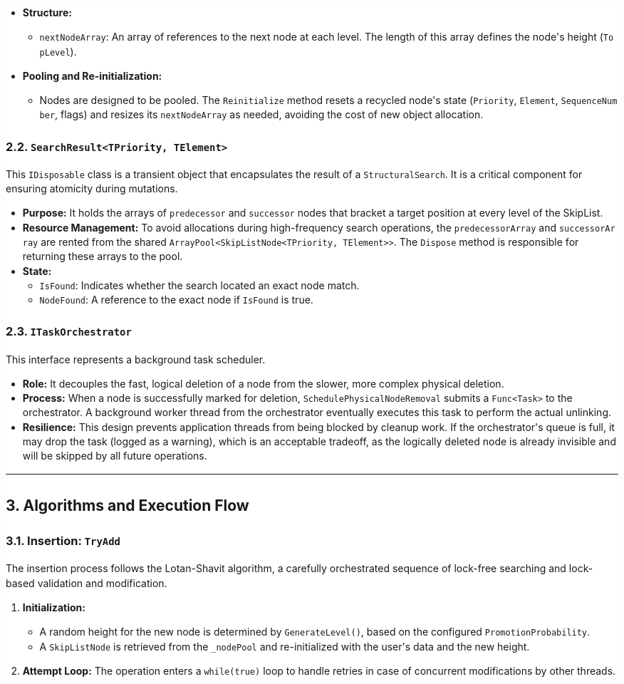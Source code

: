 -   **Structure:**
    -   `nextNodeArray`: An array of references to the next node at each level. The length of this array defines the node's height (`TopLevel`).

-   **Pooling and Re-initialization:**
    -   Nodes are designed to be pooled. The `Reinitialize` method resets a recycled node's state (`Priority`, `Element`, `SequenceNumber`, flags) and resizes its `nextNodeArray` as needed, avoiding the cost of new object allocation.

### 2.2. `SearchResult<TPriority, TElement>`

This `IDisposable` class is a transient object that encapsulates the result of a `StructuralSearch`. It is a critical component for ensuring atomicity during mutations.

-   **Purpose:** It holds the arrays of `predecessor` and `successor` nodes that bracket a target position at every level of the SkipList.
-   **Resource Management:** To avoid allocations during high-frequency search operations, the `predecessorArray` and `successorArray` are rented from the shared `ArrayPool<SkipListNode<TPriority, TElement>>`. The `Dispose` method is responsible for returning these arrays to the pool.
-   **State:**
    -   `IsFound`: Indicates whether the search located an exact node match.
    -   `NodeFound`: A reference to the exact node if `IsFound` is true.

### 2.3. `ITaskOrchestrator`

This interface represents a background task scheduler.
-   **Role:** It decouples the fast, logical deletion of a node from the slower, more complex physical deletion.
-   **Process:** When a node is successfully marked for deletion, `SchedulePhysicalNodeRemoval` submits a `Func<Task>` to the orchestrator. A background worker thread from the orchestrator eventually executes this task to perform the actual unlinking.
-   **Resilience:** This design prevents application threads from being blocked by cleanup work. If the orchestrator's queue is full, it may drop the task (logged as a warning), which is an acceptable tradeoff, as the logically deleted node is already invisible and will be skipped by all future operations.

---

## 3. Algorithms and Execution Flow

### 3.1. Insertion: `TryAdd`

The insertion process follows the Lotan-Shavit algorithm, a carefully orchestrated sequence of lock-free searching and lock-based validation and modification.

1.  **Initialization:**
    -   A random height for the new node is determined by `GenerateLevel()`, based on the configured `PromotionProbability`.
    -   A `SkipListNode` is retrieved from the `_nodePool` and re-initialized with the user's data and the new height.

2.  **Attempt Loop:** The operation enters a `while(true)` loop to handle retries in case of concurrent modifications by other threads.
